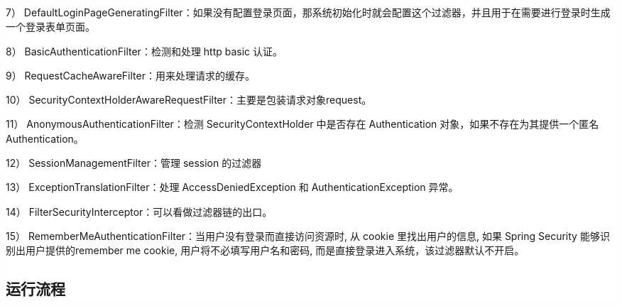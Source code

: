 7） DefaultLoginPageGeneratingFilter：如果没有配置登录页面，那系统初始化时就会配置这个过滤器，并且用于在需要进行登录时生成一个登录表单页面。

8） BasicAuthenticationFilter：检测和处理 http basic 认证。

9） RequestCacheAwareFilter：用来处理请求的缓存。

10） SecurityContextHolderAwareRequestFilter：主要是包装请求对象request。

11） AnonymousAuthenticationFilter：检测 SecurityContextHolder 中是否存在 Authentication 对象，如果不存在为其提供一个匿名 Authentication。

12） SessionManagementFilter：管理 session 的过滤器

13） ExceptionTranslationFilter：处理 AccessDeniedException 和 AuthenticationException 异常。

14） FilterSecurityInterceptor：可以看做过滤器链的出口。

15） RememberMeAuthenticationFilter：当用户没有登录而直接访问资源时, 从 cookie 里找出用户的信息, 如果 Spring Security 能够识别出用户提供的remember me cookie, 用户将不必填写用户名和密码, 而是直接登录进入系统，该过滤器默认不开启。

## 运行流程
